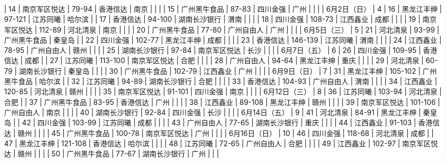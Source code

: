 | 14       | 南京军区悦达 | 79-94   | 香港信达   | 南京      |        |     |
| 15       | 广州黑牛食品 | 87-83   | 四川金强   | 广州      |        |     |
| 6月2日（日）  | 4      | 16      | 黑龙江丰绅  | 97-121  | 江苏同曦   | 哈尔滨 |
| 17       | 香港信达   | 94-100  | 湖南长沙银行 | 渭南      |        |     |
| 18       | 四川金强   | 108-73  | 江西鑫业   | 成都      |        |     |
| 19       | 南京军区悦达 | 112-89  | 河北清泉   | 南京      |        |     |
| 20       | 广州黑牛食品 | 77-80   | 广州自由人  | 广州      |        |     |
| 6月5日（三）  | 5      | 21      | 河北清泉   | 93-99   | 广州黑牛食品 | 秦皇岛 |
| 22       | 四川金强   | 102-77  | 黑龙江丰绅  | 成都      |        |     |
| 23       | 香港信达   | 146-139 | 江苏同曦   | 渭南      |        |     |
| 24       | 江西鑫业   | 78-95   | 广州自由人  | 赣州      |        |     |
| 25       | 湖南长沙银行 | 97-84   | 南京军区悦达 | 长沙      |        |     |
| 6月7日（五）  | 6      | 26      | 四川金强   | 109-95  | 香港信达   | 成都  |
| 27       | 江苏同曦   | 113-100 | 南京军区悦达 | 合肥      |        |     |
| 28       | 广州自由人  | 94-64   | 黑龙江丰绅  | 重庆      |        |     |
| 29       | 河北清泉   | 60-79   | 湖南长沙银行 | 秦皇岛     |        |     |
| 30       | 广州黑牛食品 | 102-79  | 江西鑫业   | 广州      |        |     |
| 6月9日（日）  | 7      | 31      | 黑龙江丰绅  | 105-102 | 广州黑牛食品 | 哈尔滨 |
| 32       | 江苏同曦   | 94-89   | 湖南长沙银行 | 合肥      |        |     |
| 33       | 香港信达   | 104-93  | 广州自由人  | 渭南      |        |     |
| 34       | 江西鑫业   | 120-85  | 河北清泉   | 赣州      |        |     |
| 35       | 南京军区悦达 | 91-101  | 四川金强   | 南京      |        |     |
| 6月12日（三） | 8      | 36      | 江苏同曦   | 103-94  | 河北清泉   | 合肥  |
| 37       | 广州黑牛食品 | 83-95   | 香港信达   | 广州      |        |     |
| 38       | 江西鑫业   | 89-108  | 黑龙江丰绅  | 赣州      |        |     |
| 39       | 南京军区悦达 | 101-106 | 广州自由人  | 南京      |        |     |
| 40       | 湖南长沙银行 | 92-84   | 四川金强   | 长沙      |        |     |
| 6月14日（五） | 9      | 41      | 河北清泉   | 84-91   | 黑龙江丰绅  | 秦皇岛 |
| 42       | 四川金强   | 103-99  | 江苏同曦   | 成都      |        |     |
| 43       | 广州自由人  | 77-65   | 湖南长沙银行 | 重庆      |        |     |
| 44       | 江西鑫业   | 91-103  | 香港信达   | 赣州      |        |     |
| 45       | 广州黑牛食品 | 100-78  | 南京军区悦达 | 广州      |        |     |
| 6月16日（日） | 10     | 46      | 四川金强   | 118-68  | 河北清泉   | 成都  |
| 47       | 黑龙江丰绅  | 121-108 | 香港信达   | 哈尔滨     |        |     |
| 48       | 江苏同曦   | 72-65   | 广州自由人  | 合肥      |        |     |
| 49       | 江西鑫业   | 102-97  | 南京军区悦达 | 赣州      |        |     |
| 50       | 广州黑牛食品 | 77-67   | 湖南长沙银行 | 广州      |        |     |